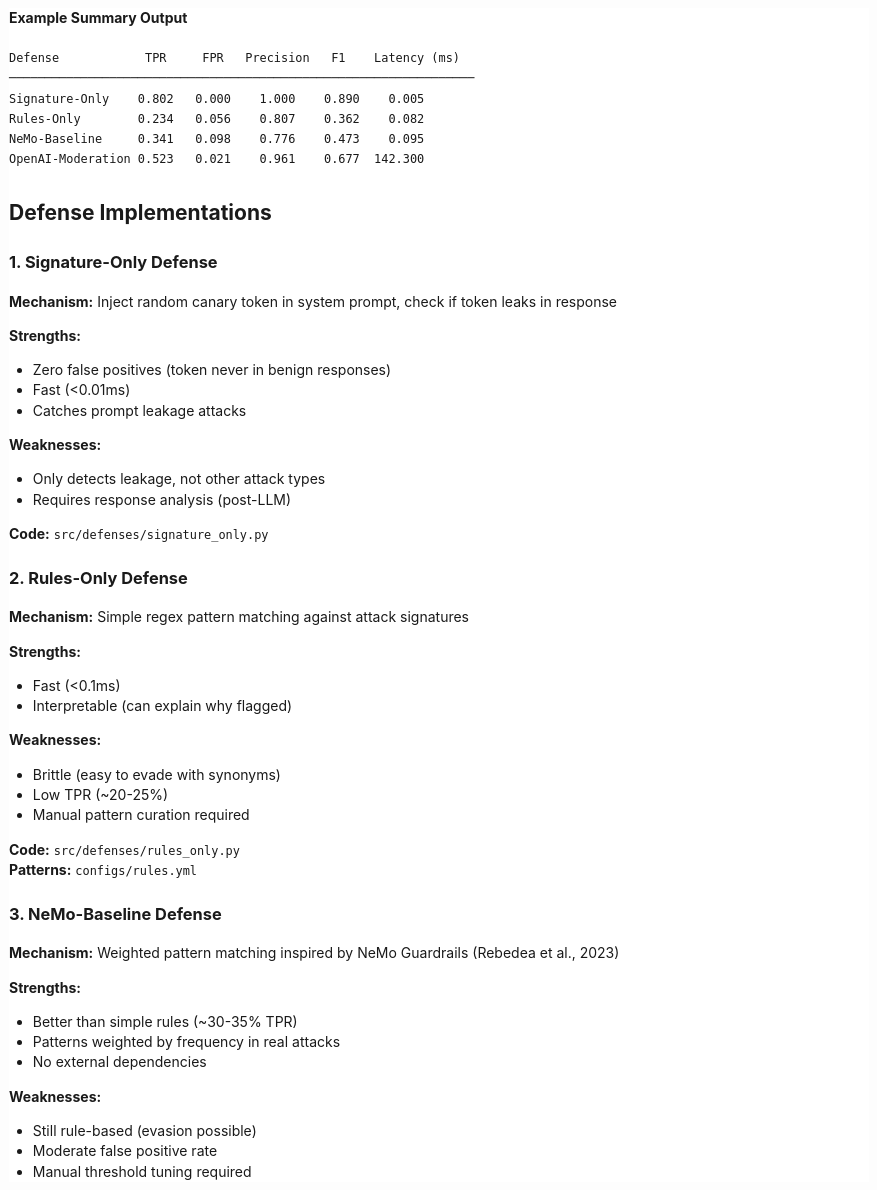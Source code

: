 #### Example Summary Output

```
Defense            TPR     FPR   Precision   F1    Latency (ms)
─────────────────────────────────────────────────────────────────
Signature-Only    0.802   0.000    1.000    0.890    0.005
Rules-Only        0.234   0.056    0.807    0.362    0.082
NeMo-Baseline     0.341   0.098    0.776    0.473    0.095
OpenAI-Moderation 0.523   0.021    0.961    0.677  142.300
```

## Defense Implementations

### 1. Signature-Only Defense

**Mechanism:** Inject random canary token in system prompt, check if token leaks in response

**Strengths:**
- Zero false positives (token never in benign responses)
- Fast (<0.01ms)
- Catches prompt leakage attacks

**Weaknesses:**
- Only detects leakage, not other attack types
- Requires response analysis (post-LLM)

**Code:** `src/defenses/signature_only.py`

### 2. Rules-Only Defense

**Mechanism:** Simple regex pattern matching against attack signatures

**Strengths:**
- Fast (<0.1ms)
- Interpretable (can explain why flagged)

**Weaknesses:**
- Brittle (easy to evade with synonyms)
- Low TPR (~20-25%)
- Manual pattern curation required

**Code:** `src/defenses/rules_only.py`  
**Patterns:** `configs/rules.yml`

### 3. NeMo-Baseline Defense

**Mechanism:** Weighted pattern matching inspired by NeMo Guardrails (Rebedea et al., 2023)

**Strengths:**
- Better than simple rules (~30-35% TPR)
- Patterns weighted by frequency in real attacks
- No external dependencies

**Weaknesses:**
- Still rule-based (evasion possible)
- Moderate false positive rate
- Manual threshold tuning required
